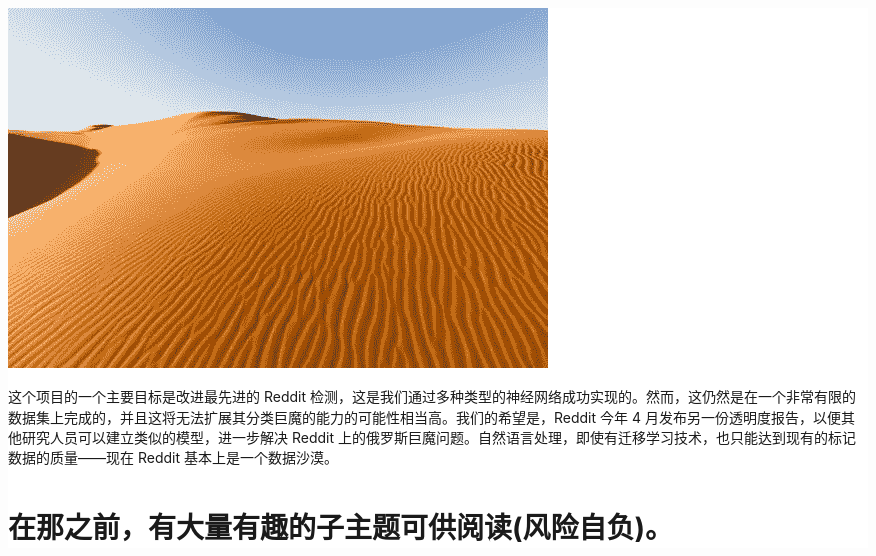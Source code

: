 ![](img/40aef8f62cf9a3cf15e1d01c5efee89d.png)

这个项目的一个主要目标是改进最先进的 Reddit 检测，这是我们通过多种类型的神经网络成功实现的。然而，这仍然是在一个非常有限的数据集上完成的，并且这将无法扩展其分类巨魔的能力的可能性相当高。我们的希望是，Reddit 今年 4 月发布另一份透明度报告，以便其他研究人员可以建立类似的模型，进一步解决 Reddit 上的俄罗斯巨魔问题。自然语言处理，即使有迁移学习技术，也只能达到现有的标记数据的质量——现在 Reddit 基本上是一个数据沙漠。

# 在那之前，有大量有趣的子主题可供阅读(风险自负)。